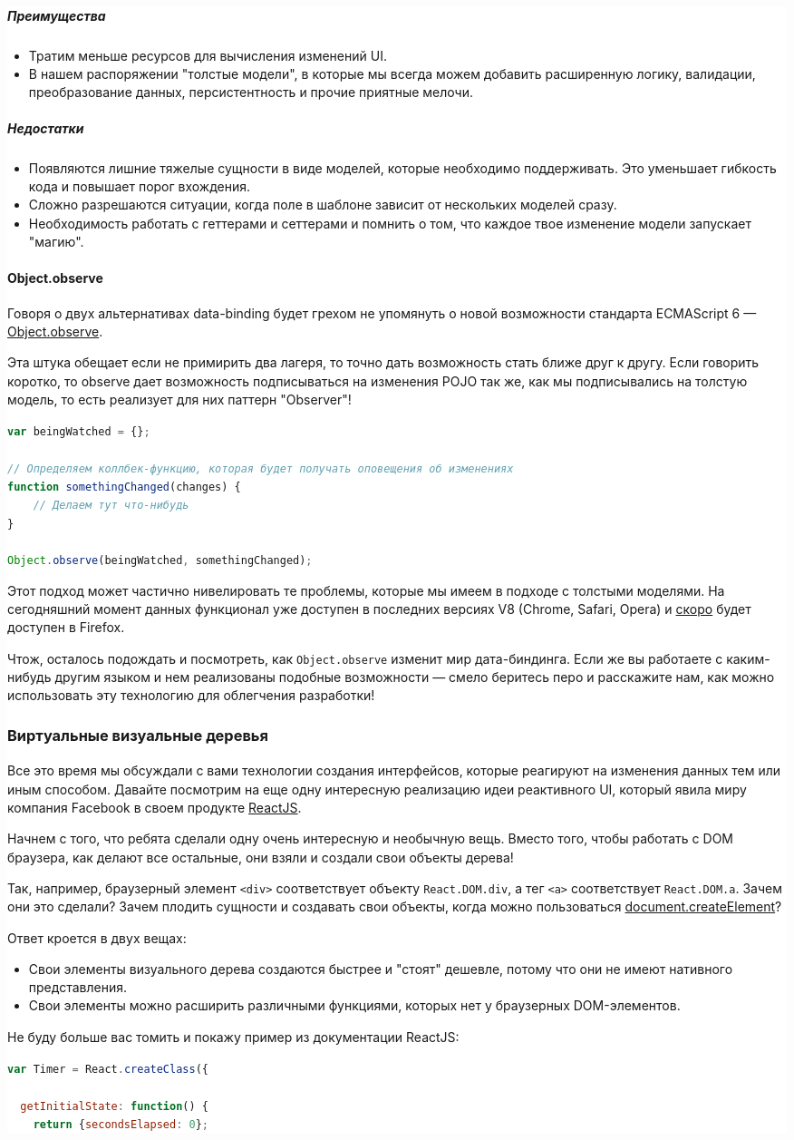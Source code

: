 ##### Преимущества

* Тратим меньше ресурсов для вычисления изменений UI.
* В нашем распоряжении "толстые модели", в которые мы всегда можем добавить расширенную логику, валидации, преобразование данных, персистентность и прочие приятные мелочи. 

##### Недостатки

* Появляются лишние тяжелые сущности в виде моделей, которые необходимо поддерживать. Это уменьшает гибкость кода и повышает порог вхождения.
* Сложно разрешаются ситуации, когда поле в шаблоне зависит от нескольких моделей сразу.
* Необходимость работать с геттерами и сеттерами и помнить о том, что каждое твое изменение модели запускает "магию".

#### Object.observe

Говоря о двух альтернативах data-binding будет грехом не упомянуть о новой возможности стандарта ECMAScript 6 — [Object.observe](http://updates.html5rocks.com/2012/11/Respond-to-change-with-Object-observe).

Эта штука обещает если не примирить два лагеря, то точно дать возможность стать ближе друг к другу. Если говорить коротко, то observe дает возможность подписываться на изменения POJO так же, как мы подписывались на толстую модель, то есть реализует для них паттерн "Observer"!

~~~js
var beingWatched = {};

// Определяем коллбек-функцию, которая будет получать оповещения об изменениях
function somethingChanged(changes) {
    // Делаем тут что-нибудь
}

Object.observe(beingWatched, somethingChanged);
~~~

Этот подход может частично нивелировать те проблемы, которые мы имеем в подходе с толстыми моделями. На сегодняшний момент данных функционал уже доступен в последних версиях V8 (Chrome, Safari, Opera) и [скоро](https://bugzilla.mozilla.org/show_bug.cgi?id=800355) будет доступен в Firefox. 

Чтож, осталось подождать и посмотреть, как `Object.observe` изменит мир дата-биндинга. Если же вы работаете с каким-нибудь другим языком и нем реализованы подобные возможности — смело беритесь перо и расскажите нам, как можно использовать эту технологию для облегчения разработки!

### Виртуальные визуальные деревья

Все это время мы обсуждали с вами технологии создания интерфейсов, которые реагируют на изменения данных тем или иным способом. Давайте посмотрим на еще одну интересную реализацию идеи реактивного UI, который явила миру компания Facebook в своем продукте [ReactJS](http://facebook.github.io/react/).

Начнем с того, что ребята сделали одну очень интересную и необычную вещь. Вместо того, чтобы работать с DOM браузера, как делают все остальные, они взяли и создали свои объекты дерева!

Так, например, браузерный элемент `<div>` соответствует объекту `React.DOM.div`, а тег `<a>` соответствует `React.DOM.a`. Зачем они это сделали? Зачем плодить сущности и создавать свои объекты, когда можно пользоваться [document.createElement](https://developer.mozilla.org/ru/docs/DOM/document.createElement)?

Ответ кроется в двух вещах:

* Свои элементы визуального дерева создаются быстрее и "стоят" дешевле, потому что они не имеют нативного представления.
* Свои элементы можно расширить различными функциями, которых нет у браузерных DOM-элементов.

Не буду больше вас томить и покажу пример из документации ReactJS:

~~~js
var Timer = React.createClass({

  getInitialState: function() {
    return {secondsElapsed: 0};
~~~